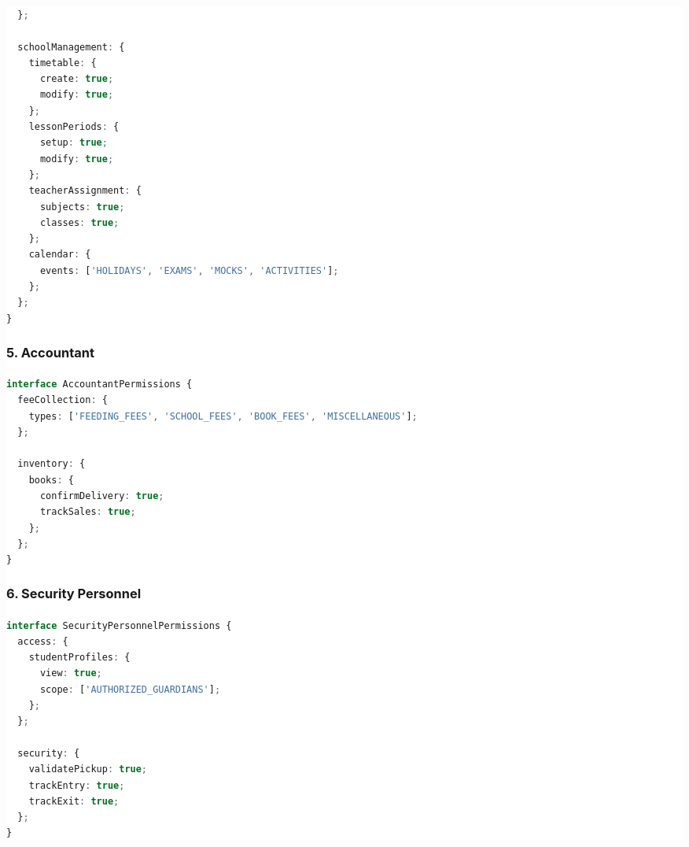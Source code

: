 ```typescript
  };

  schoolManagement: {
    timetable: {
      create: true;
      modify: true;
    };
    lessonPeriods: {
      setup: true;
      modify: true;
    };
    teacherAssignment: {
      subjects: true;
      classes: true;
    };
    calendar: {
      events: ['HOLIDAYS', 'EXAMS', 'MOCKS', 'ACTIVITIES'];
    };
  };
}
```

### 5. Accountant

```typescript
interface AccountantPermissions {
  feeCollection: {
    types: ['FEEDING_FEES', 'SCHOOL_FEES', 'BOOK_FEES', 'MISCELLANEOUS'];
  };

  inventory: {
    books: {
      confirmDelivery: true;
      trackSales: true;
    };
  };
}
```

### 6. Security Personnel

```typescript
interface SecurityPersonnelPermissions {
  access: {
    studentProfiles: {
      view: true;
      scope: ['AUTHORIZED_GUARDIANS'];
    };
  };

  security: {
    validatePickup: true;
    trackEntry: true;
    trackExit: true;
  };
}
```
